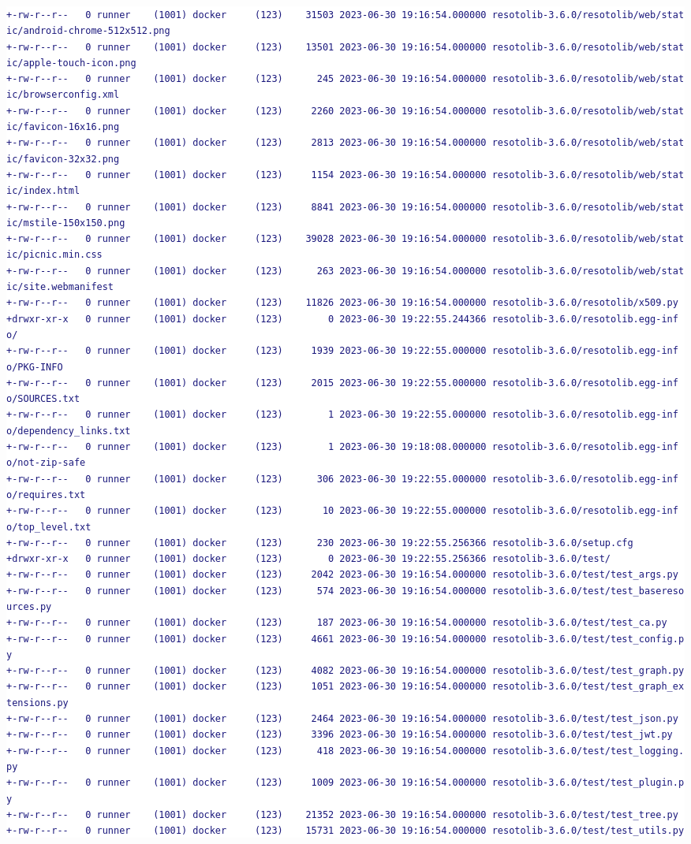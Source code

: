 ```diff
+-rw-r--r--   0 runner    (1001) docker     (123)    31503 2023-06-30 19:16:54.000000 resotolib-3.6.0/resotolib/web/static/android-chrome-512x512.png
+-rw-r--r--   0 runner    (1001) docker     (123)    13501 2023-06-30 19:16:54.000000 resotolib-3.6.0/resotolib/web/static/apple-touch-icon.png
+-rw-r--r--   0 runner    (1001) docker     (123)      245 2023-06-30 19:16:54.000000 resotolib-3.6.0/resotolib/web/static/browserconfig.xml
+-rw-r--r--   0 runner    (1001) docker     (123)     2260 2023-06-30 19:16:54.000000 resotolib-3.6.0/resotolib/web/static/favicon-16x16.png
+-rw-r--r--   0 runner    (1001) docker     (123)     2813 2023-06-30 19:16:54.000000 resotolib-3.6.0/resotolib/web/static/favicon-32x32.png
+-rw-r--r--   0 runner    (1001) docker     (123)     1154 2023-06-30 19:16:54.000000 resotolib-3.6.0/resotolib/web/static/index.html
+-rw-r--r--   0 runner    (1001) docker     (123)     8841 2023-06-30 19:16:54.000000 resotolib-3.6.0/resotolib/web/static/mstile-150x150.png
+-rw-r--r--   0 runner    (1001) docker     (123)    39028 2023-06-30 19:16:54.000000 resotolib-3.6.0/resotolib/web/static/picnic.min.css
+-rw-r--r--   0 runner    (1001) docker     (123)      263 2023-06-30 19:16:54.000000 resotolib-3.6.0/resotolib/web/static/site.webmanifest
+-rw-r--r--   0 runner    (1001) docker     (123)    11826 2023-06-30 19:16:54.000000 resotolib-3.6.0/resotolib/x509.py
+drwxr-xr-x   0 runner    (1001) docker     (123)        0 2023-06-30 19:22:55.244366 resotolib-3.6.0/resotolib.egg-info/
+-rw-r--r--   0 runner    (1001) docker     (123)     1939 2023-06-30 19:22:55.000000 resotolib-3.6.0/resotolib.egg-info/PKG-INFO
+-rw-r--r--   0 runner    (1001) docker     (123)     2015 2023-06-30 19:22:55.000000 resotolib-3.6.0/resotolib.egg-info/SOURCES.txt
+-rw-r--r--   0 runner    (1001) docker     (123)        1 2023-06-30 19:22:55.000000 resotolib-3.6.0/resotolib.egg-info/dependency_links.txt
+-rw-r--r--   0 runner    (1001) docker     (123)        1 2023-06-30 19:18:08.000000 resotolib-3.6.0/resotolib.egg-info/not-zip-safe
+-rw-r--r--   0 runner    (1001) docker     (123)      306 2023-06-30 19:22:55.000000 resotolib-3.6.0/resotolib.egg-info/requires.txt
+-rw-r--r--   0 runner    (1001) docker     (123)       10 2023-06-30 19:22:55.000000 resotolib-3.6.0/resotolib.egg-info/top_level.txt
+-rw-r--r--   0 runner    (1001) docker     (123)      230 2023-06-30 19:22:55.256366 resotolib-3.6.0/setup.cfg
+drwxr-xr-x   0 runner    (1001) docker     (123)        0 2023-06-30 19:22:55.256366 resotolib-3.6.0/test/
+-rw-r--r--   0 runner    (1001) docker     (123)     2042 2023-06-30 19:16:54.000000 resotolib-3.6.0/test/test_args.py
+-rw-r--r--   0 runner    (1001) docker     (123)      574 2023-06-30 19:16:54.000000 resotolib-3.6.0/test/test_baseresources.py
+-rw-r--r--   0 runner    (1001) docker     (123)      187 2023-06-30 19:16:54.000000 resotolib-3.6.0/test/test_ca.py
+-rw-r--r--   0 runner    (1001) docker     (123)     4661 2023-06-30 19:16:54.000000 resotolib-3.6.0/test/test_config.py
+-rw-r--r--   0 runner    (1001) docker     (123)     4082 2023-06-30 19:16:54.000000 resotolib-3.6.0/test/test_graph.py
+-rw-r--r--   0 runner    (1001) docker     (123)     1051 2023-06-30 19:16:54.000000 resotolib-3.6.0/test/test_graph_extensions.py
+-rw-r--r--   0 runner    (1001) docker     (123)     2464 2023-06-30 19:16:54.000000 resotolib-3.6.0/test/test_json.py
+-rw-r--r--   0 runner    (1001) docker     (123)     3396 2023-06-30 19:16:54.000000 resotolib-3.6.0/test/test_jwt.py
+-rw-r--r--   0 runner    (1001) docker     (123)      418 2023-06-30 19:16:54.000000 resotolib-3.6.0/test/test_logging.py
+-rw-r--r--   0 runner    (1001) docker     (123)     1009 2023-06-30 19:16:54.000000 resotolib-3.6.0/test/test_plugin.py
+-rw-r--r--   0 runner    (1001) docker     (123)    21352 2023-06-30 19:16:54.000000 resotolib-3.6.0/test/test_tree.py
+-rw-r--r--   0 runner    (1001) docker     (123)    15731 2023-06-30 19:16:54.000000 resotolib-3.6.0/test/test_utils.py
```